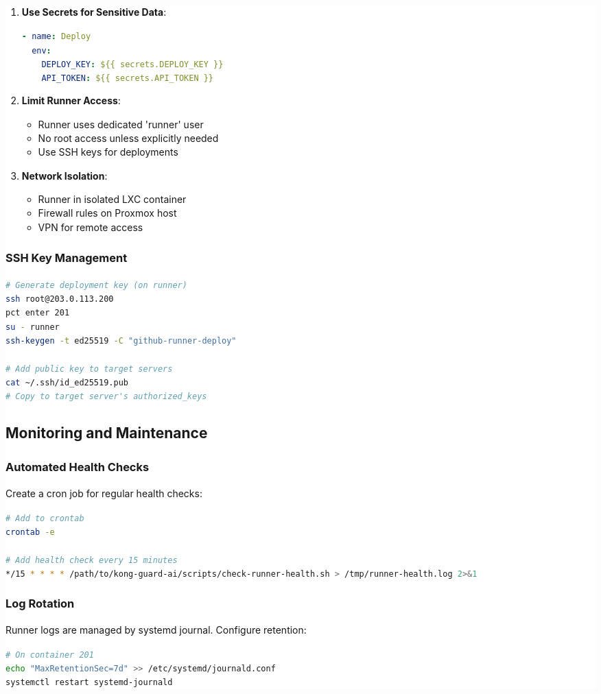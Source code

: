 1. **Use Secrets for Sensitive Data**:
   ```yaml
   - name: Deploy
     env:
       DEPLOY_KEY: ${{ secrets.DEPLOY_KEY }}
       API_TOKEN: ${{ secrets.API_TOKEN }}
   ```

2. **Limit Runner Access**:
   - Runner uses dedicated 'runner' user
   - No root access unless explicitly needed
   - Use SSH keys for deployments

3. **Network Isolation**:
   - Runner in isolated LXC container
   - Firewall rules on Proxmox host
   - VPN for remote access

### SSH Key Management

```bash
# Generate deployment key (on runner)
ssh root@203.0.113.200
pct enter 201
su - runner
ssh-keygen -t ed25519 -C "github-runner-deploy"

# Add public key to target servers
cat ~/.ssh/id_ed25519.pub
# Copy to target server's authorized_keys
```

## Monitoring and Maintenance

### Automated Health Checks

Create a cron job for regular health checks:

```bash
# Add to crontab
crontab -e

# Add health check every 15 minutes
*/15 * * * * /path/to/kong-guard-ai/scripts/check-runner-health.sh > /tmp/runner-health.log 2>&1
```

### Log Rotation

Runner logs are managed by systemd journal. Configure retention:

```bash
# On container 201
echo "MaxRetentionSec=7d" >> /etc/systemd/journald.conf
systemctl restart systemd-journald
```
